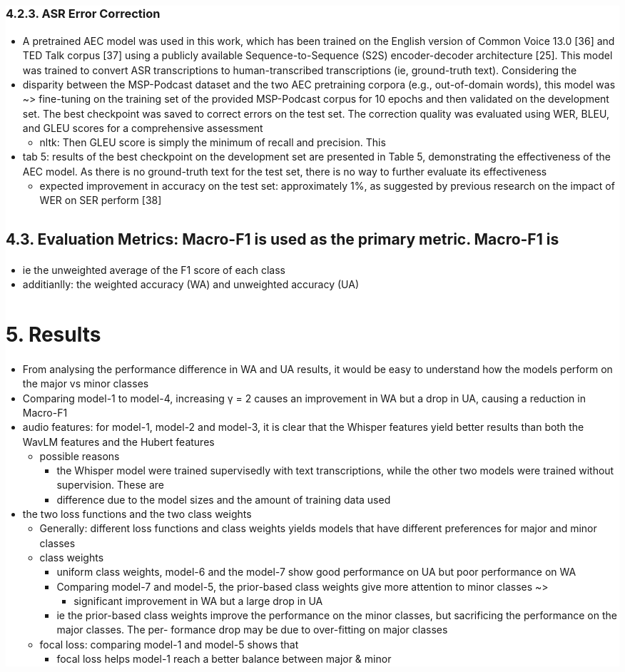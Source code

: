 ### 4.2.3. ASR Error Correction

* A pretrained AEC model was used in this work, which has been
  trained on the English version of Common Voice 13.0 [36] and TED Talk corpus
  [37] using a publicly available Sequence-to-Sequence (S2S) encoder-decoder
  architecture [25]. This model was trained to convert ASR transcriptions to
  human-transcribed transcriptions (ie, ground-truth text). Considering the
* disparity between the MSP-Podcast dataset and the two AEC pretraining corpora
  (e.g., out-of-domain words), this model was
  ~> fine-tuning on the training set of the provided MSP-Podcast corpus for 10
  epochs and then validated on the development set. The best checkpoint was
  saved to correct errors on the test set. The correction quality was evaluated
  using WER, BLEU, and GLEU scores for a comprehensive assessment
  * nltk: Then GLEU score is simply the minimum of recall and precision. This
* tab 5: results of the best checkpoint on the development set are presented in
  Table 5, demonstrating the effectiveness of the AEC model. As there is no
  ground-truth text for the test set, there is no way to further evaluate its
  effectiveness
  * expected improvement in accuracy on the test set: approximately 1%,
    as suggested by previous research on the impact of WER on SER perform [38]

## 4.3. Evaluation Metrics: Macro-F1 is used as the primary metric. Macro-F1 is

* ie the unweighted average of the F1 score of each class
* additianlly: the weighted accuracy (WA) and unweighted accuracy (UA)

# 5. Results

* From analysing the performance difference in WA and UA results, it would be
  easy to understand how the models perform on the major vs minor classes
* Comparing model-1 to model-4, increasing γ = 2 causes an improvement in WA
  but a drop in UA, causing a reduction in Macro-F1
* audio features: for model-1, model-2 and model-3, it is clear that the
  Whisper features yield better results than both the WavLM features and the
  Hubert features
  * possible reasons
    * the Whisper model were trained supervisedly with text transcriptions,
      while the other two models were trained without supervision. These are
    * difference due to the model sizes and the amount of training data used
* the two loss functions and the two class weights
  * Generally: different loss functions and class weights yields models that
    have different preferences for major and minor classes
  * class weights
    * uniform class weights, model-6 and the model-7 show
      good performance on UA but poor performance on WA
    * Comparing model-7 and model-5, the prior-based class weights give
      more attention to minor classes ~>
      * significant improvement in WA but a large drop in UA
    * ie the prior-based class weights improve the performance on the minor
      classes, but sacrificing the performance on the major classes. The per-
      formance drop may be due to over-fitting on major classes
  * focal loss: comparing model-1 and model-5 shows that
    * focal loss helps model-1 reach a better balance between major & minor
